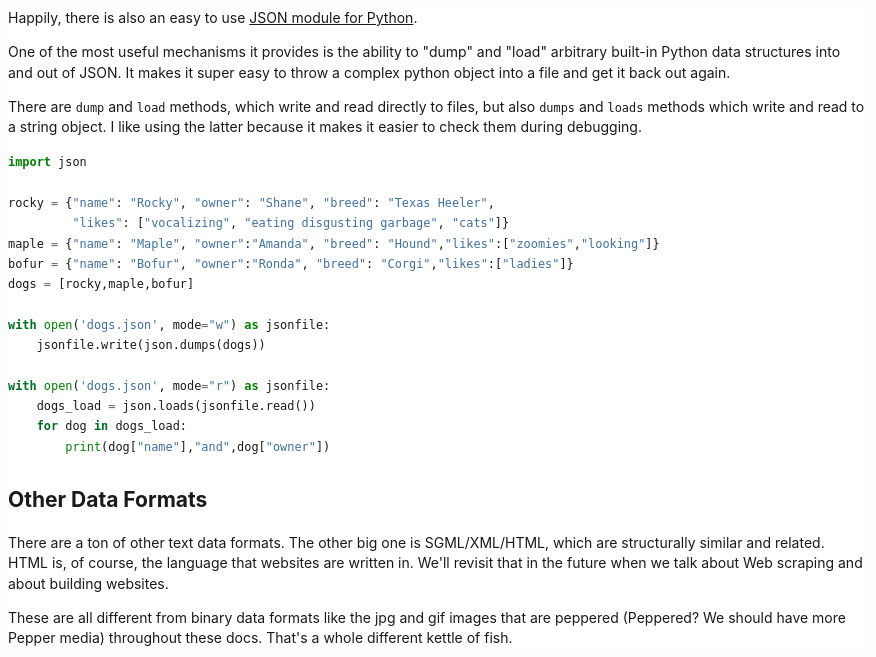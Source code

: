 ```json
```

Happily, there is also an easy to use [JSON module for Python](https://docs.python.org/3/library/json.html).

One of the most useful mechanisms it provides is the ability to "dump" and "load" arbitrary built-in Python data structures into and out of JSON. It makes it super easy to throw a complex python object into a file and get it back out again.

There are `dump` and `load` methods, which write and read directly to files, but also `dumps` and `loads` methods which write and read to a string object. I like using the latter because it makes it easier to check them during debugging.

```python
import json

rocky = {"name": "Rocky", "owner": "Shane", "breed": "Texas Heeler",
         "likes": ["vocalizing", "eating disgusting garbage", "cats"]}
maple = {"name": "Maple", "owner":"Amanda", "breed": "Hound","likes":["zoomies","looking"]}
bofur = {"name": "Bofur", "owner":"Ronda", "breed": "Corgi","likes":["ladies"]}
dogs = [rocky,maple,bofur]

with open('dogs.json', mode="w") as jsonfile:
    jsonfile.write(json.dumps(dogs))

with open('dogs.json', mode="r") as jsonfile:
    dogs_load = json.loads(jsonfile.read())
    for dog in dogs_load:
        print(dog["name"],"and",dog["owner"])
```

## Other Data Formats

There are a ton of other text data formats. The other big one is SGML/XML/HTML, which are structurally similar and related. HTML is, of course, the language that websites are written in. We'll revisit that in the future when we talk about Web scraping and about building websites.

These are all different from binary data formats like the jpg and gif images that are peppered (Peppered? We should have more Pepper media) throughout these docs. That's a whole different kettle of fish.
